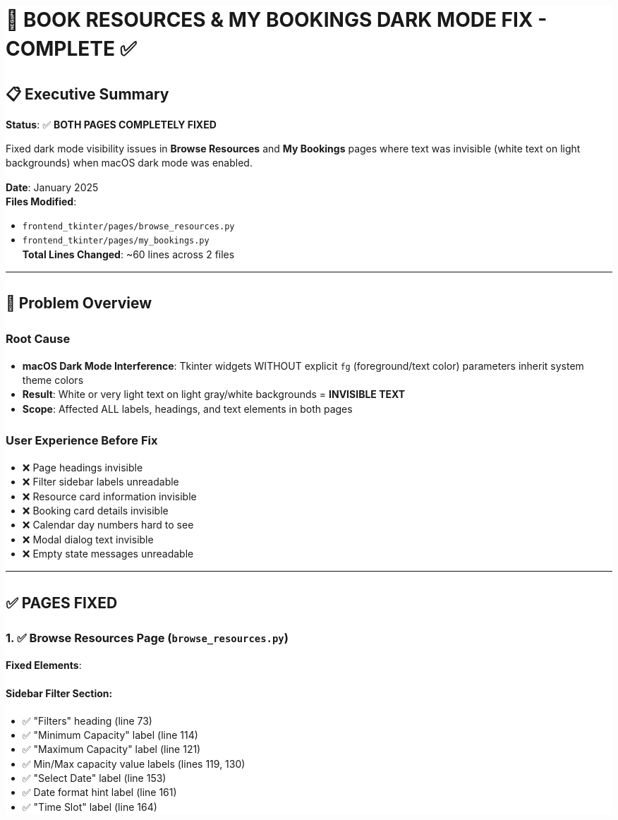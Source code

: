 # 🎨 BOOK RESOURCES & MY BOOKINGS DARK MODE FIX - COMPLETE ✅

## 📋 Executive Summary

**Status**: ✅ **BOTH PAGES COMPLETELY FIXED**

Fixed dark mode visibility issues in **Browse Resources** and **My Bookings** pages where text was invisible (white text on light backgrounds) when macOS dark mode was enabled.

**Date**: January 2025  
**Files Modified**: 
- `frontend_tkinter/pages/browse_resources.py`
- `frontend_tkinter/pages/my_bookings.py`  
**Total Lines Changed**: ~60 lines across 2 files  

---

## 🎯 Problem Overview

### Root Cause
- **macOS Dark Mode Interference**: Tkinter widgets WITHOUT explicit `fg` (foreground/text color) parameters inherit system theme colors
- **Result**: White or very light text on light gray/white backgrounds = **INVISIBLE TEXT**
- **Scope**: Affected ALL labels, headings, and text elements in both pages

### User Experience Before Fix
- ❌ Page headings invisible
- ❌ Filter sidebar labels unreadable
- ❌ Resource card information invisible
- ❌ Booking card details invisible
- ❌ Calendar day numbers hard to see
- ❌ Modal dialog text invisible
- ❌ Empty state messages unreadable

---

## ✅ PAGES FIXED

### 1. ✅ Browse Resources Page (`browse_resources.py`)

**Fixed Elements**:

#### Sidebar Filter Section:
- ✅ "Filters" heading (line 73)
- ✅ "Minimum Capacity" label (line 114)
- ✅ "Maximum Capacity" label (line 121)
- ✅ Min/Max capacity value labels (lines 119, 130)
- ✅ "Select Date" label (line 153)
- ✅ Date format hint label (line 161)
- ✅ "Time Slot" label (line 164)
